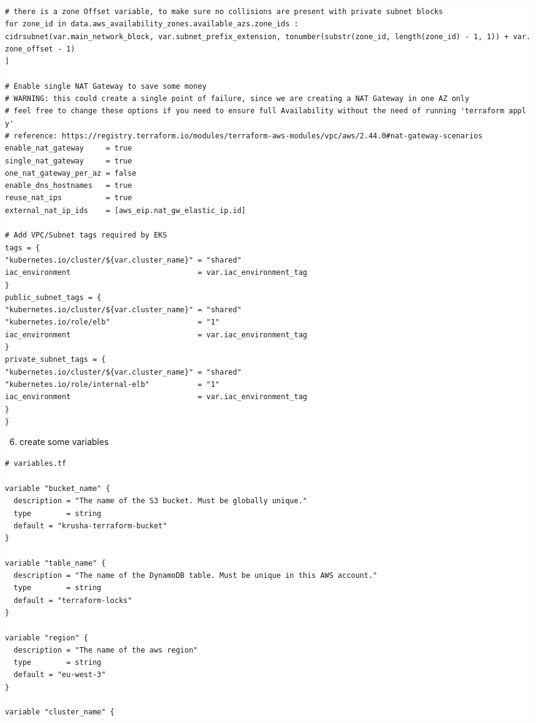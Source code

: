 ```
# there is a zone Offset variable, to make sure no collisions are present with private subnet blocks
for zone_id in data.aws_availability_zones.available_azs.zone_ids :
cidrsubnet(var.main_network_block, var.subnet_prefix_extension, tonumber(substr(zone_id, length(zone_id) - 1, 1)) + var.zone_offset - 1)
]

# Enable single NAT Gateway to save some money
# WARNING: this could create a single point of failure, since we are creating a NAT Gateway in one AZ only
# feel free to change these options if you need to ensure full Availability without the need of running 'terraform apply'
# reference: https://registry.terraform.io/modules/terraform-aws-modules/vpc/aws/2.44.0#nat-gateway-scenarios
enable_nat_gateway     = true
single_nat_gateway     = true
one_nat_gateway_per_az = false
enable_dns_hostnames   = true
reuse_nat_ips          = true
external_nat_ip_ids    = [aws_eip.nat_gw_elastic_ip.id]

# Add VPC/Subnet tags required by EKS
tags = {
"kubernetes.io/cluster/${var.cluster_name}" = "shared"
iac_environment                             = var.iac_environment_tag
}
public_subnet_tags = {
"kubernetes.io/cluster/${var.cluster_name}" = "shared"
"kubernetes.io/role/elb"                    = "1"
iac_environment                             = var.iac_environment_tag
}
private_subnet_tags = {
"kubernetes.io/cluster/${var.cluster_name}" = "shared"
"kubernetes.io/role/internal-elb"           = "1"
iac_environment                             = var.iac_environment_tag
}
}
```


6. create some variables

```
# variables.tf

variable "bucket_name" {
  description = "The name of the S3 bucket. Must be globally unique."
  type        = string
  default = "krusha-terraform-bucket"
}

variable "table_name" {
  description = "The name of the DynamoDB table. Must be unique in this AWS account."
  type        = string
  default = "terraform-locks"
}

variable "region" {
  description = "The name of the aws region"
  type        = string
  default = "eu-west-3"
}

variable "cluster_name" {
```